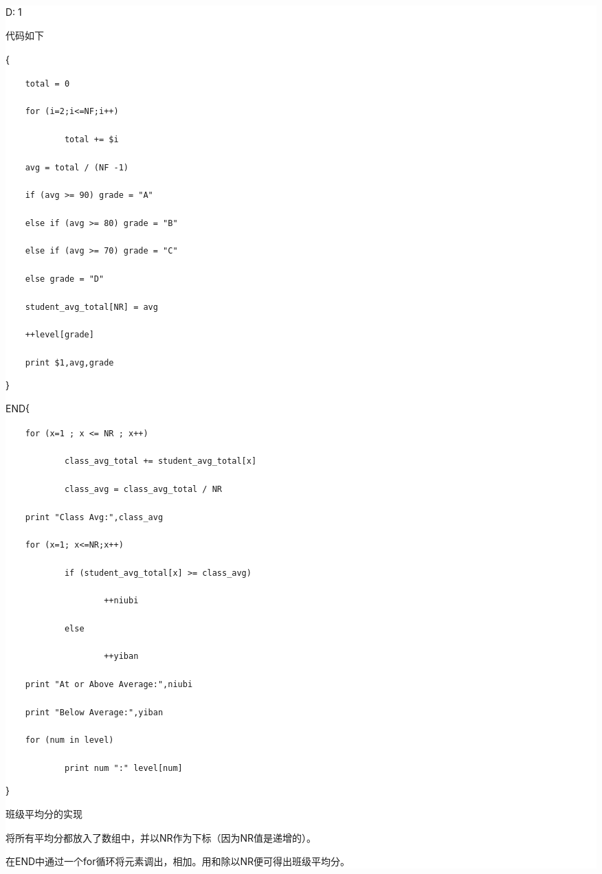 D:      1

代码如下

{

        total = 0

        for (i=2;i<=NF;i++)

                total += $i

        avg = total / (NF -1)

        if (avg >= 90) grade = "A"

        else if (avg >= 80) grade = "B"

        else if (avg >= 70) grade = "C"

        else grade = "D"

        student_avg_total[NR] = avg

        ++level[grade]

        print $1,avg,grade

}

END{

        for (x=1 ; x <= NR ; x++)

                class_avg_total += student_avg_total[x]

                class_avg = class_avg_total / NR

        print "Class Avg:",class_avg

        for (x=1; x<=NR;x++)

                if (student_avg_total[x] >= class_avg)

                        ++niubi

                else

                        ++yiban

        print "At or Above Average:",niubi

        print "Below Average:",yiban

        for (num in level)

                print num ":" level[num]

}

班级平均分的实现

将所有平均分都放入了数组中，并以NR作为下标（因为NR值是递增的）。

在END中通过一个for循环将元素调出，相加。用和除以NR便可得出班级平均分。
